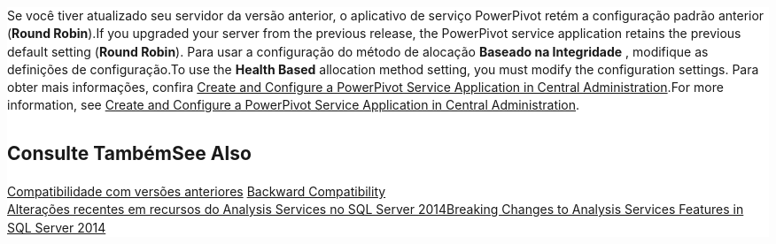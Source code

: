  <span data-ttu-id="514b6-199">Se você tiver atualizado seu servidor da versão anterior, o aplicativo de serviço PowerPivot retém a configuração padrão anterior (**Round Robin**).</span><span class="sxs-lookup"><span data-stu-id="514b6-199">If you upgraded your server from the previous release, the PowerPivot service application retains the previous default setting (**Round Robin**).</span></span> <span data-ttu-id="514b6-200">Para usar a configuração do método de alocação **Baseado na Integridade** , modifique as definições de configuração.</span><span class="sxs-lookup"><span data-stu-id="514b6-200">To use the **Health Based** allocation method setting, you must modify the configuration settings.</span></span> <span data-ttu-id="514b6-201">Para obter mais informações, confira [Create and Configure a PowerPivot Service Application in Central Administration](power-pivot-sharepoint/create-and-configure-power-pivot-service-application-in-ca.md).</span><span class="sxs-lookup"><span data-stu-id="514b6-201">For more information, see [Create and Configure a PowerPivot Service Application in Central Administration](power-pivot-sharepoint/create-and-configure-power-pivot-service-application-in-ca.md).</span></span>  
  
## <a name="see-also"></a><span data-ttu-id="514b6-202">Consulte Também</span><span class="sxs-lookup"><span data-stu-id="514b6-202">See Also</span></span>  
 <span data-ttu-id="514b6-203">[Compatibilidade com versões anteriores](../../2014/getting-started/backward-compatibility.md) </span><span class="sxs-lookup"><span data-stu-id="514b6-203">[Backward Compatibility](../../2014/getting-started/backward-compatibility.md) </span></span>  
 [<span data-ttu-id="514b6-204">Alterações recentes em recursos do Analysis Services no SQL Server 2014</span><span class="sxs-lookup"><span data-stu-id="514b6-204">Breaking Changes to Analysis Services Features in SQL Server 2014</span></span>](breaking-changes-to-analysis-services-features-in-sql-server-2014.md)  
  
  
